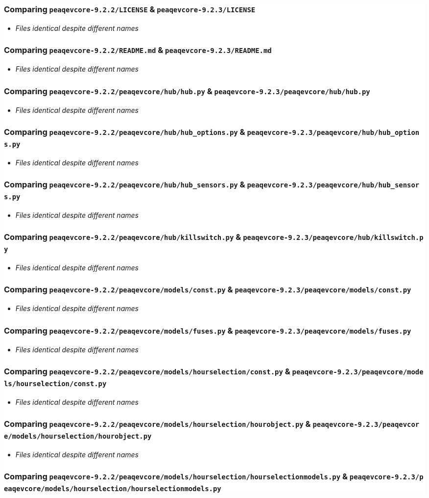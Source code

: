 ### Comparing `peaqevcore-9.2.2/LICENSE` & `peaqevcore-9.2.3/LICENSE`

 * *Files identical despite different names*

### Comparing `peaqevcore-9.2.2/README.md` & `peaqevcore-9.2.3/README.md`

 * *Files identical despite different names*

### Comparing `peaqevcore-9.2.2/peaqevcore/hub/hub.py` & `peaqevcore-9.2.3/peaqevcore/hub/hub.py`

 * *Files identical despite different names*

### Comparing `peaqevcore-9.2.2/peaqevcore/hub/hub_options.py` & `peaqevcore-9.2.3/peaqevcore/hub/hub_options.py`

 * *Files identical despite different names*

### Comparing `peaqevcore-9.2.2/peaqevcore/hub/hub_sensors.py` & `peaqevcore-9.2.3/peaqevcore/hub/hub_sensors.py`

 * *Files identical despite different names*

### Comparing `peaqevcore-9.2.2/peaqevcore/hub/killswitch.py` & `peaqevcore-9.2.3/peaqevcore/hub/killswitch.py`

 * *Files identical despite different names*

### Comparing `peaqevcore-9.2.2/peaqevcore/models/const.py` & `peaqevcore-9.2.3/peaqevcore/models/const.py`

 * *Files identical despite different names*

### Comparing `peaqevcore-9.2.2/peaqevcore/models/fuses.py` & `peaqevcore-9.2.3/peaqevcore/models/fuses.py`

 * *Files identical despite different names*

### Comparing `peaqevcore-9.2.2/peaqevcore/models/hourselection/const.py` & `peaqevcore-9.2.3/peaqevcore/models/hourselection/const.py`

 * *Files identical despite different names*

### Comparing `peaqevcore-9.2.2/peaqevcore/models/hourselection/hourobject.py` & `peaqevcore-9.2.3/peaqevcore/models/hourselection/hourobject.py`

 * *Files identical despite different names*

### Comparing `peaqevcore-9.2.2/peaqevcore/models/hourselection/hourselectionmodels.py` & `peaqevcore-9.2.3/peaqevcore/models/hourselection/hourselectionmodels.py`
